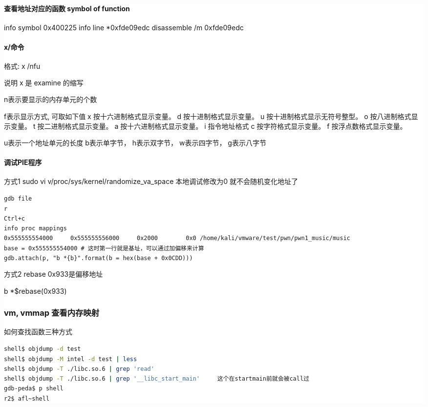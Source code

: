 ####  查看地址对应的函数 symbol of function
info symbol 0x400225
info line *0xfde09edc
disassemble /m 0xfde09edc

#### x/命令
格式: x /nfu <addr>

说明
x 是 examine 的缩写

n表示要显示的内存单元的个数

f表示显示方式, 可取如下值
x 按十六进制格式显示变量。
d 按十进制格式显示变量。
u 按十进制格式显示无符号整型。
o 按八进制格式显示变量。
t 按二进制格式显示变量。
a 按十六进制格式显示变量。
i 指令地址格式
c 按字符格式显示变量。
f 按浮点数格式显示变量。

u表示一个地址单元的长度
b表示单字节，
h表示双字节，
w表示四字节，
g表示八字节

#### 调试PIE程序
方式1
sudo vi v/proc/sys/kernel/randomize_va_space  本地调试修改为0 就不会随机变化地址了

```
gdb file
r
Ctrl+c
info proc mappings
0x555555554000     0x555555556000     0x2000        0x0 /home/kali/vmware/test/pwn/pwn1_music/music
base = 0x555555554000 # 这时第一行就是基址，可以通过加偏移来计算
gdb.attach(p, "b *{b}".format(b = hex(base + 0x0CDD)))
```

方式2 rebase
0x933是偏移地址

b *$rebase(0x933)
### vm, vmmap 查看内存映射

如何查找函数三种方式
```sh
shell$ objdump -d test
shell$ objdump -M intel -d test | less
shell$ objdump -T ./libc.so.6 | grep 'read'
shell$ objdump -T ./libc.so.6 | grep '__libc_start_main'     这个在startmain前就会被call过
gdb-peda$ p shell
r2$ afl~shell
```
